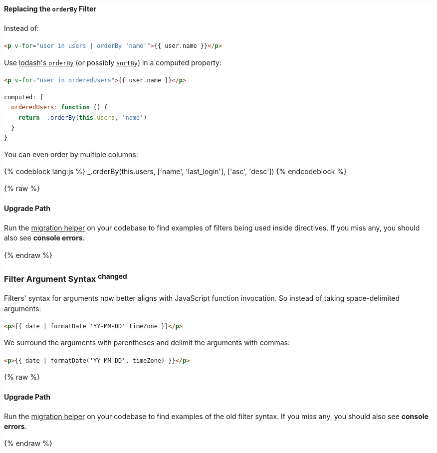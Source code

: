 #### Replacing the `orderBy` Filter

Instead of:

``` html
<p v-for="user in users | orderBy 'name'">{{ user.name }}</p>
```

Use [lodash's `orderBy`](https://lodash.com/docs/4.15.0#orderBy) (or possibly [`sortBy`](https://lodash.com/docs/4.15.0#sortBy)) in a computed property:

``` html
<p v-for="user in orderedUsers">{{ user.name }}</p>
```

``` js
computed: {
  orderedUsers: function () {
    return _.orderBy(this.users, 'name')
  }
}
```

You can even order by multiple columns:

{% codeblock lang:js %}
_.orderBy(this.users, ['name', 'last_login'], ['asc', 'desc'])
{% endcodeblock %}

{% raw %}
<div class="upgrade-path">
  <h4>Upgrade Path</h4>
  <p>Run the <a href="https://github.com/vuejs/vue-migration-helper">migration helper</a> on your codebase to find examples of filters being used inside directives. If you miss any, you should also see <strong>console errors</strong>.</p>
</div>
{% endraw %}

### Filter Argument Syntax <sup>changed</sup>

Filters' syntax for arguments now better aligns with JavaScript function invocation. So instead of taking space-delimited arguments:

``` html
<p>{{ date | formatDate 'YY-MM-DD' timeZone }}</p>
```

We surround the arguments with parentheses and delimit the arguments with commas:

``` html
<p>{{ date | formatDate('YY-MM-DD', timeZone) }}</p>
```

{% raw %}
<div class="upgrade-path">
  <h4>Upgrade Path</h4>
  <p>Run the <a href="https://github.com/vuejs/vue-migration-helper">migration helper</a> on your codebase to find examples of the old filter syntax. If you miss any, you should also see <strong>console errors</strong>.</p>
</div>
{% endraw %}
